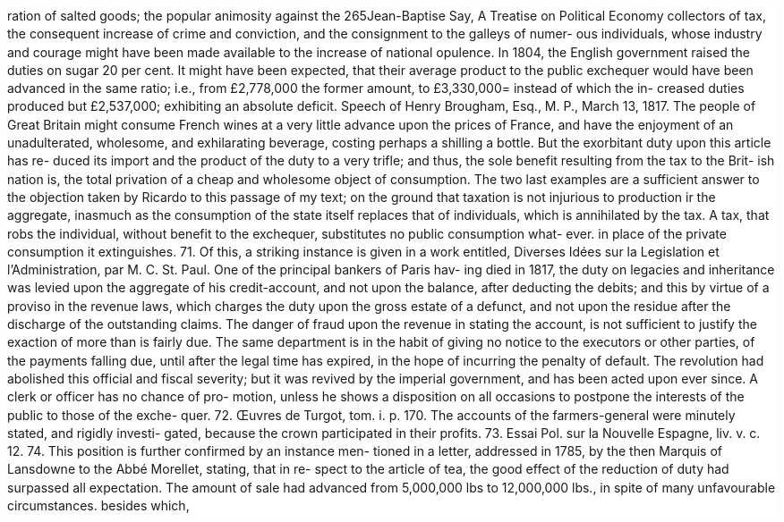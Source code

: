 ration of salted goods; the popular animosity against the
265Jean-Baptise Say, A Treatise on Political Economy
collectors of tax, the consequent increase of crime and
conviction, and the consignment to the galleys of numer-
ous individuals, whose industry and courage might have
been made available to the increase of national opulence.
In 1804, the English government raised the duties
on sugar 20 per cent. It might have been expected, that
their average product to the public exchequer would have
been advanced in the same ratio; i.e., from £2,778,000 the
former amount, to £3,330,000= instead of which the in-
creased duties produced but £2,537,000; exhibiting an
absolute deficit. Speech of Henry Brougham, Esq., M. P.,
March 13, 1817.
The people of Great Britain might consume French
wines at a very little advance upon the prices of France,
and have the enjoyment of an unadulterated, wholesome,
and exhilarating beverage, costing perhaps a shilling a
bottle. But the exorbitant duty upon this article has re-
duced its import and the product of the duty to a very trifle;
and thus, the sole benefit resulting from the tax to the Brit-
ish nation is, the total privation of a cheap and wholesome
object of consumption.
The two last examples are a sufficient answer to the
objection taken by Ricardo to this passage of my text; on
the ground that taxation is not injurious to production ir
the aggregate, inasmuch as the consumption of the state
itself replaces that of individuals, which is annihilated by
the tax. A tax, that robs the individual, without benefit to
the exchequer, substitutes no public consumption what-
ever. in place of the private consumption it extinguishes.
71. Of this, a striking instance is given in a work entitled,
Diverses Idées sur la Legislation et l’Administration, par
M. C. St. Paul. One of the principal bankers of Paris hav-
ing died in 1817, the duty on legacies and inheritance was
levied upon the aggregate of his credit-account, and not
upon the balance, after deducting the debits; and this by
virtue of a proviso in the revenue laws, which charges the
duty upon the gross estate of a defunct, and not upon the
residue after the discharge of the outstanding claims. The
danger of fraud upon the revenue in stating the account, is
not sufficient to justify the exaction of more than is fairly
due.
The same department is in the habit of giving no
notice to the executors or other parties, of the payments
falling due, until after the legal time has expired, in the
hope of incurring the penalty of default. The revolution
had abolished this official and fiscal severity; but it was
revived by the imperial government, and has been acted
upon ever since. A clerk or officer has no chance of pro-
motion, unless he shows a disposition on all occasions to
postpone the interests of the public to those of the exche-
quer.
72. Œuvres de Turgot, tom. i. p. 170. The accounts of the
farmers-general were minutely stated, and rigidly investi-
gated, because the crown participated in their profits.
73. Essai Pol. sur la Nouvelle Espagne, liv. v. c. 12.
74. This position is further confirmed by an instance men-
tioned in a letter, addressed in 1785, by the then Marquis
of Lansdowne to the Abbé Morellet, stating, that in re-
spect to the article of tea, the good effect of the reduction
of duty had surpassed all expectation. The amount of sale
had advanced from 5,000,000 lbs to 12,000,000 lbs., in
spite of many unfavourable circumstances. besides which,